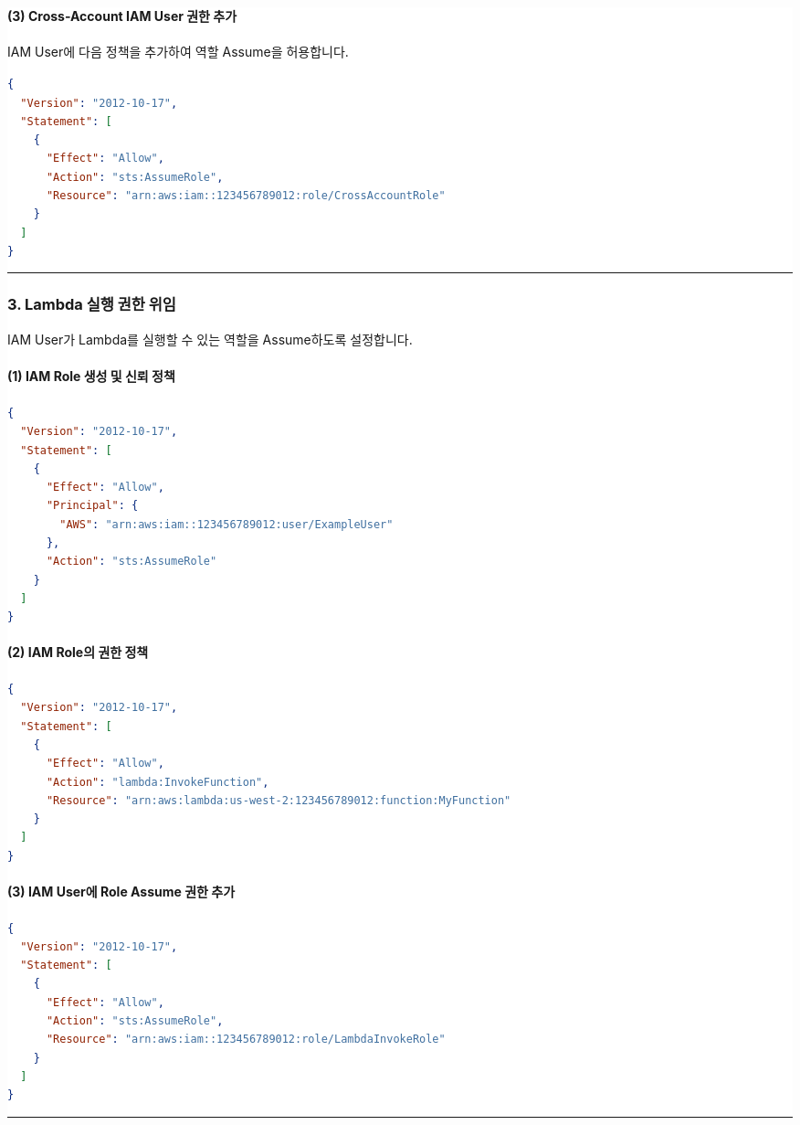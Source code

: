 #### (3) **Cross-Account IAM User 권한 추가**  
IAM User에 다음 정책을 추가하여 역할 Assume을 허용합니다.  
```json
{
  "Version": "2012-10-17",
  "Statement": [
    {
      "Effect": "Allow",
      "Action": "sts:AssumeRole",
      "Resource": "arn:aws:iam::123456789012:role/CrossAccountRole"
    }
  ]
}
```

---

### **3. Lambda 실행 권한 위임**  
IAM User가 Lambda를 실행할 수 있는 역할을 Assume하도록 설정합니다.  

#### (1) **IAM Role 생성 및 신뢰 정책**  
```json
{
  "Version": "2012-10-17",
  "Statement": [
    {
      "Effect": "Allow",
      "Principal": {
        "AWS": "arn:aws:iam::123456789012:user/ExampleUser"
      },
      "Action": "sts:AssumeRole"
    }
  ]
}
```

#### (2) **IAM Role의 권한 정책**  
```json
{
  "Version": "2012-10-17",
  "Statement": [
    {
      "Effect": "Allow",
      "Action": "lambda:InvokeFunction",
      "Resource": "arn:aws:lambda:us-west-2:123456789012:function:MyFunction"
    }
  ]
}
```

#### (3) **IAM User에 Role Assume 권한 추가**  
```json
{
  "Version": "2012-10-17",
  "Statement": [
    {
      "Effect": "Allow",
      "Action": "sts:AssumeRole",
      "Resource": "arn:aws:iam::123456789012:role/LambdaInvokeRole"
    }
  ]
}
```

---